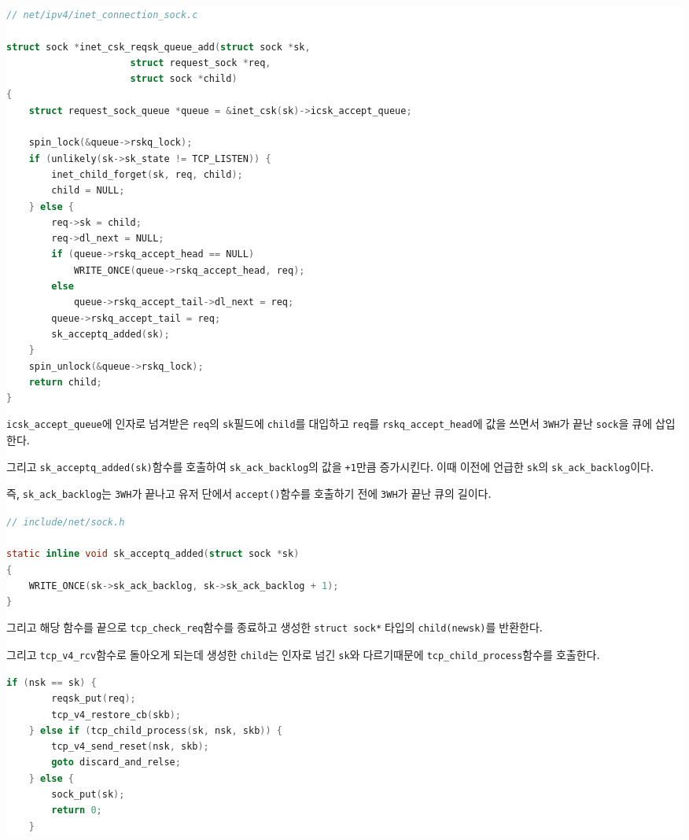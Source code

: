 ```c
// net/ipv4/inet_connection_sock.c

struct sock *inet_csk_reqsk_queue_add(struct sock *sk,
				      struct request_sock *req,
				      struct sock *child)
{
	struct request_sock_queue *queue = &inet_csk(sk)->icsk_accept_queue;

	spin_lock(&queue->rskq_lock);
	if (unlikely(sk->sk_state != TCP_LISTEN)) {
		inet_child_forget(sk, req, child);
		child = NULL;
	} else {
		req->sk = child;
		req->dl_next = NULL;
		if (queue->rskq_accept_head == NULL)
			WRITE_ONCE(queue->rskq_accept_head, req);
		else
			queue->rskq_accept_tail->dl_next = req;
		queue->rskq_accept_tail = req;
		sk_acceptq_added(sk);
	}
	spin_unlock(&queue->rskq_lock);
	return child;
}
```

`icsk_accept_queue`에 인자로 넘겨받은 `req`의 `sk`필드에 `child`를 대입하고 `req`를 `rskq_accept_head`에 값을 쓰면서 `3WH`가 끝난 `sock`을 큐에 삽입한다. 

그리고 `sk_acceptq_added(sk)`함수를 호출하여 `sk_ack_backlog`의 값을 `+1`만큼 증가시킨다. 이때 이전에 언급한 `sk`의 `sk_ack_backlog`이다. 

즉, `sk_ack_backlog`는 `3WH`가 끝나고 유저 단에서 `accept()`함수를 호출하기 전에 `3WH`가 끝난 큐의 길이다. 

```c
// include/net/sock.h

static inline void sk_acceptq_added(struct sock *sk)
{
	WRITE_ONCE(sk->sk_ack_backlog, sk->sk_ack_backlog + 1);
}
```

그리고 해당 함수를 끝으로 `tcp_check_req`함수를 종료하고 생성한 `struct sock*` 타입의 `child(newsk)`를 반환한다. 

그리고 `tcp_v4_rcv`함수로 돌아오게 되는데 생성한 `child`는 인자로 넘긴 `sk`와 다르기때문에 `tcp_child_process`함수를 호출한다. 

```c
if (nsk == sk) {
		reqsk_put(req);
		tcp_v4_restore_cb(skb);
	} else if (tcp_child_process(sk, nsk, skb)) {
		tcp_v4_send_reset(nsk, skb);
		goto discard_and_relse;
	} else {
		sock_put(sk);
		return 0;
	}
```
